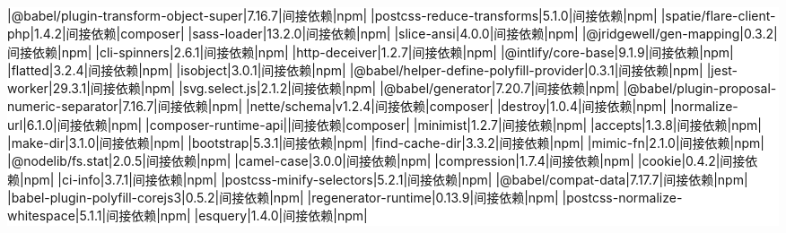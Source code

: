 |@babel/plugin-transform-object-super|7.16.7|间接依赖|npm|
|postcss-reduce-transforms|5.1.0|间接依赖|npm|
|spatie/flare-client-php|1.4.2|间接依赖|composer|
|sass-loader|13.2.0|间接依赖|npm|
|slice-ansi|4.0.0|间接依赖|npm|
|@jridgewell/gen-mapping|0.3.2|间接依赖|npm|
|cli-spinners|2.6.1|间接依赖|npm|
|http-deceiver|1.2.7|间接依赖|npm|
|@intlify/core-base|9.1.9|间接依赖|npm|
|flatted|3.2.4|间接依赖|npm|
|isobject|3.0.1|间接依赖|npm|
|@babel/helper-define-polyfill-provider|0.3.1|间接依赖|npm|
|jest-worker|29.3.1|间接依赖|npm|
|svg.select.js|2.1.2|间接依赖|npm|
|@babel/generator|7.20.7|间接依赖|npm|
|@babel/plugin-proposal-numeric-separator|7.16.7|间接依赖|npm|
|nette/schema|v1.2.4|间接依赖|composer|
|destroy|1.0.4|间接依赖|npm|
|normalize-url|6.1.0|间接依赖|npm|
|composer-runtime-api||间接依赖|composer|
|minimist|1.2.7|间接依赖|npm|
|accepts|1.3.8|间接依赖|npm|
|make-dir|3.1.0|间接依赖|npm|
|bootstrap|5.3.1|间接依赖|npm|
|find-cache-dir|3.3.2|间接依赖|npm|
|mimic-fn|2.1.0|间接依赖|npm|
|@nodelib/fs.stat|2.0.5|间接依赖|npm|
|camel-case|3.0.0|间接依赖|npm|
|compression|1.7.4|间接依赖|npm|
|cookie|0.4.2|间接依赖|npm|
|ci-info|3.7.1|间接依赖|npm|
|postcss-minify-selectors|5.2.1|间接依赖|npm|
|@babel/compat-data|7.17.7|间接依赖|npm|
|babel-plugin-polyfill-corejs3|0.5.2|间接依赖|npm|
|regenerator-runtime|0.13.9|间接依赖|npm|
|postcss-normalize-whitespace|5.1.1|间接依赖|npm|
|esquery|1.4.0|间接依赖|npm|